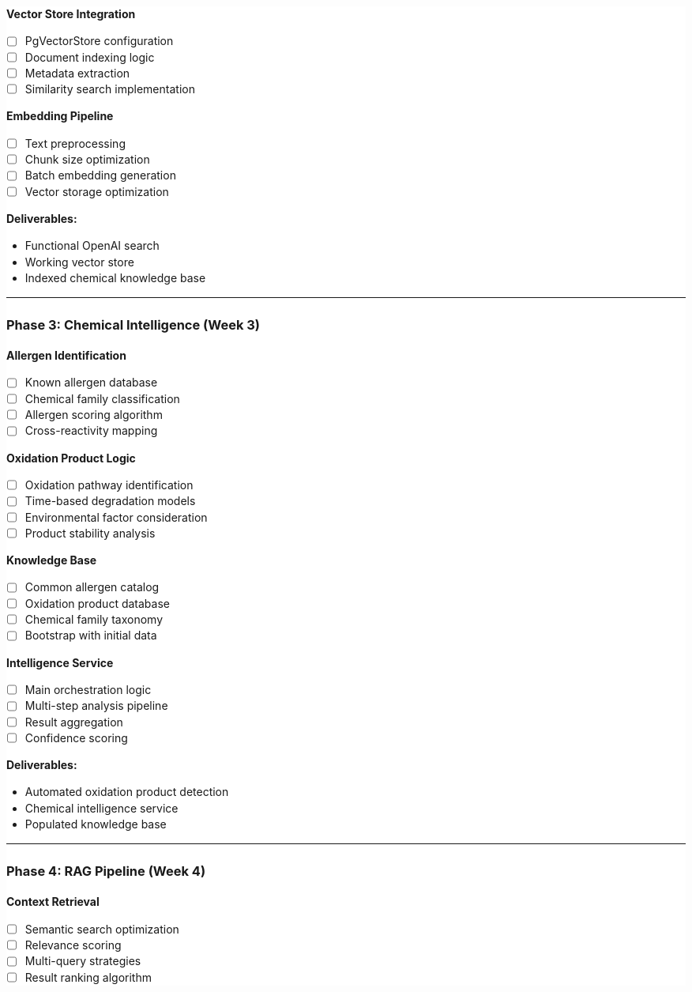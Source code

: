 **Vector Store Integration**
- [ ] PgVectorStore configuration
- [ ] Document indexing logic
- [ ] Metadata extraction
- [ ] Similarity search implementation

**Embedding Pipeline**
- [ ] Text preprocessing
- [ ] Chunk size optimization
- [ ] Batch embedding generation
- [ ] Vector storage optimization

**Deliverables:**
- Functional OpenAI search
- Working vector store
- Indexed chemical knowledge base

---

### Phase 3: Chemical Intelligence (Week 3)

**Allergen Identification**
- [ ] Known allergen database
- [ ] Chemical family classification
- [ ] Allergen scoring algorithm
- [ ] Cross-reactivity mapping

**Oxidation Product Logic**
- [ ] Oxidation pathway identification
- [ ] Time-based degradation models
- [ ] Environmental factor consideration
- [ ] Product stability analysis

**Knowledge Base**
- [ ] Common allergen catalog
- [ ] Oxidation product database
- [ ] Chemical family taxonomy
- [ ] Bootstrap with initial data

**Intelligence Service**
- [ ] Main orchestration logic
- [ ] Multi-step analysis pipeline
- [ ] Result aggregation
- [ ] Confidence scoring

**Deliverables:**
- Automated oxidation product detection
- Chemical intelligence service
- Populated knowledge base

---

### Phase 4: RAG Pipeline (Week 4)

**Context Retrieval**
- [ ] Semantic search optimization
- [ ] Relevance scoring
- [ ] Multi-query strategies
- [ ] Result ranking algorithm
